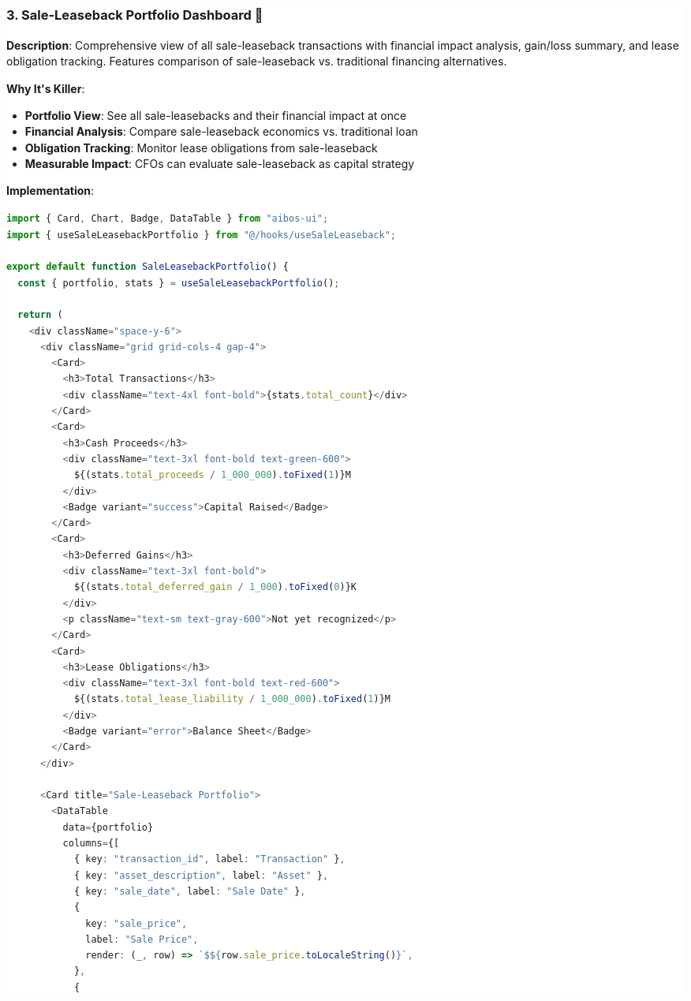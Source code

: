 ### 3. **Sale-Leaseback Portfolio Dashboard** 💎

**Description**: Comprehensive view of all sale-leaseback transactions with financial impact analysis, gain/loss summary, and lease obligation tracking. Features comparison of sale-leaseback vs. traditional financing alternatives.

**Why It's Killer**:

- **Portfolio View**: See all sale-leasebacks and their financial impact at once
- **Financial Analysis**: Compare sale-leaseback economics vs. traditional loan
- **Obligation Tracking**: Monitor lease obligations from sale-leaseback
- **Measurable Impact**: CFOs can evaluate sale-leaseback as capital strategy

**Implementation**:

```typescript
import { Card, Chart, Badge, DataTable } from "aibos-ui";
import { useSaleLeasebackPortfolio } from "@/hooks/useSaleLeaseback";

export default function SaleLeasebackPortfolio() {
  const { portfolio, stats } = useSaleLeasebackPortfolio();

  return (
    <div className="space-y-6">
      <div className="grid grid-cols-4 gap-4">
        <Card>
          <h3>Total Transactions</h3>
          <div className="text-4xl font-bold">{stats.total_count}</div>
        </Card>
        <Card>
          <h3>Cash Proceeds</h3>
          <div className="text-3xl font-bold text-green-600">
            ${(stats.total_proceeds / 1_000_000).toFixed(1)}M
          </div>
          <Badge variant="success">Capital Raised</Badge>
        </Card>
        <Card>
          <h3>Deferred Gains</h3>
          <div className="text-3xl font-bold">
            ${(stats.total_deferred_gain / 1_000).toFixed(0)}K
          </div>
          <p className="text-sm text-gray-600">Not yet recognized</p>
        </Card>
        <Card>
          <h3>Lease Obligations</h3>
          <div className="text-3xl font-bold text-red-600">
            ${(stats.total_lease_liability / 1_000_000).toFixed(1)}M
          </div>
          <Badge variant="error">Balance Sheet</Badge>
        </Card>
      </div>

      <Card title="Sale-Leaseback Portfolio">
        <DataTable
          data={portfolio}
          columns={[
            { key: "transaction_id", label: "Transaction" },
            { key: "asset_description", label: "Asset" },
            { key: "sale_date", label: "Sale Date" },
            {
              key: "sale_price",
              label: "Sale Price",
              render: (_, row) => `$${row.sale_price.toLocaleString()}`,
            },
            {
```